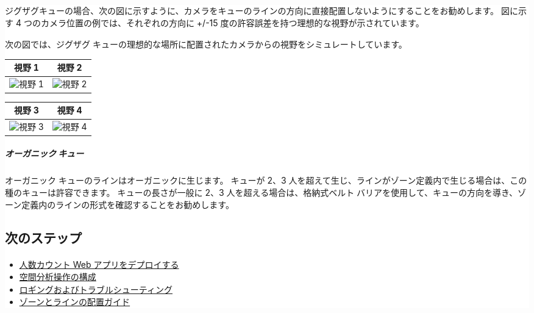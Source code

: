 ジグザグキューの場合、次の図に示すように、カメラをキューのラインの方向に直接配置しないようにすることをお勧めします。 図に示す 4 つのカメラ位置の例では、それぞれの方向に +/-15 度の許容誤差を持つ理想的な視野が示されています。

次の図では、ジグザグ キューの理想的な場所に配置されたカメラからの視野をシミュレートしています。

| 視野 1        | 視野 2        |  
| ------------- | ------------- |  
| ![視野 1](./media/spatial-analysis/camera-angle-ideal-location-right.png) | ![視野 2](./media/spatial-analysis/camera-angle-ideal-location-left.png) |  

| 視野 3 |  視野 4 |  
| ---- | ----  |
| ![視野 3](./media/spatial-analysis/camera-angle-ideal-location-back.png) |  ![視野 4](./media/spatial-analysis/camera-angle-ideal-location-back-left.png) | 

##### <a name="organic-queues"></a>オーガニック キュー

オーガニック キューのラインはオーガニックに生じます。 キューが 2、3 人を超えて生じ、ラインがゾーン定義内で生じる場合は、この種のキューは許容できます。 キューの長さが一般に 2、3 人を超える場合は、格納式ベルト バリアを使用して、キューの方向を導き、ゾーン定義内のラインの形式を確認することをお勧めします。

## <a name="next-steps"></a>次のステップ

* [人数カウント Web アプリをデプロイする](spatial-analysis-web-app.md)
* [空間分析操作の構成](./spatial-analysis-operations.md)
* [ロギングおよびトラブルシューティング](spatial-analysis-logging.md)
* [ゾーンとラインの配置ガイド](spatial-analysis-zone-line-placement.md)
